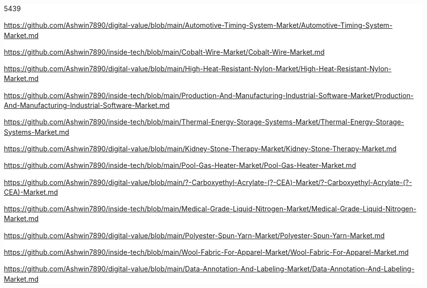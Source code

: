 5439</p><p><a href="https://github.com/Ashwin7890/digital-value/blob/main/Automotive-Timing-System-Market/Automotive-Timing-System-Market.md">https://github.com/Ashwin7890/digital-value/blob/main/Automotive-Timing-System-Market/Automotive-Timing-System-Market.md</a></p><p><a href="https://github.com/Ashwin7890/inside-tech/blob/main/Cobalt-Wire-Market/Cobalt-Wire-Market.md">https://github.com/Ashwin7890/inside-tech/blob/main/Cobalt-Wire-Market/Cobalt-Wire-Market.md</a></p><p><a href="https://github.com/Ashwin7890/digital-value/blob/main/High-Heat-Resistant-Nylon-Market/High-Heat-Resistant-Nylon-Market.md">https://github.com/Ashwin7890/digital-value/blob/main/High-Heat-Resistant-Nylon-Market/High-Heat-Resistant-Nylon-Market.md</a></p><p><a href="https://github.com/Ashwin7890/inside-tech/blob/main/Production-And-Manufacturing-Industrial-Software-Market/Production-And-Manufacturing-Industrial-Software-Market.md">https://github.com/Ashwin7890/inside-tech/blob/main/Production-And-Manufacturing-Industrial-Software-Market/Production-And-Manufacturing-Industrial-Software-Market.md</a></p><p><a href="https://github.com/Ashwin7890/inside-tech/blob/main/Thermal-Energy-Storage-Systems-Market/Thermal-Energy-Storage-Systems-Market.md">https://github.com/Ashwin7890/inside-tech/blob/main/Thermal-Energy-Storage-Systems-Market/Thermal-Energy-Storage-Systems-Market.md</a></p><p><a href="https://github.com/Ashwin7890/digital-value/blob/main/Kidney-Stone-Therapy-Market/Kidney-Stone-Therapy-Market.md">https://github.com/Ashwin7890/digital-value/blob/main/Kidney-Stone-Therapy-Market/Kidney-Stone-Therapy-Market.md</a></p><p><a href="https://github.com/Ashwin7890/inside-tech/blob/main/Pool-Gas-Heater-Market/Pool-Gas-Heater-Market.md">https://github.com/Ashwin7890/inside-tech/blob/main/Pool-Gas-Heater-Market/Pool-Gas-Heater-Market.md</a></p><p><a href="https://github.com/Ashwin7890/digital-value/blob/main/?-Carboxyethyl-Acrylate-(?-CEA)-Market/?-Carboxyethyl-Acrylate-(?-CEA)-Market.md">https://github.com/Ashwin7890/digital-value/blob/main/?-Carboxyethyl-Acrylate-(?-CEA)-Market/?-Carboxyethyl-Acrylate-(?-CEA)-Market.md</a></p><p><a href="https://github.com/Ashwin7890/inside-tech/blob/main/Medical-Grade-Liquid-Nitrogen-Market/Medical-Grade-Liquid-Nitrogen-Market.md">https://github.com/Ashwin7890/inside-tech/blob/main/Medical-Grade-Liquid-Nitrogen-Market/Medical-Grade-Liquid-Nitrogen-Market.md</a></p><p><a href="https://github.com/Ashwin7890/digital-value/blob/main/Polyester-Spun-Yarn-Market/Polyester-Spun-Yarn-Market.md">https://github.com/Ashwin7890/digital-value/blob/main/Polyester-Spun-Yarn-Market/Polyester-Spun-Yarn-Market.md</a></p><p><a href="https://github.com/Ashwin7890/inside-tech/blob/main/Wool-Fabric-For-Apparel-Market/Wool-Fabric-For-Apparel-Market.md">https://github.com/Ashwin7890/inside-tech/blob/main/Wool-Fabric-For-Apparel-Market/Wool-Fabric-For-Apparel-Market.md</a></p><p><a href="https://github.com/Ashwin7890/digital-value/blob/main/Data-Annotation-And-Labeling-Market/Data-Annotation-And-Labeling-Market.md">https://github.com/Ashwin7890/digital-value/blob/main/Data-Annotation-And-Labeling-Market/Data-Annotation-And-Labeling-Market.md</a></p>
